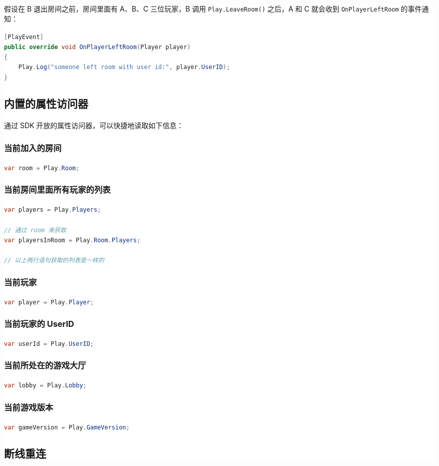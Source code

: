 假设在 B 退出房间之前，房间里面有 A、B、C 三位玩家，B 调用 `Play.LeaveRoom()` 之后，A 和 C 就会收到 `OnPlayerLeftRoom` 的事件通知：

```cs
[PlayEvent]
public override void OnPlayerLeftRoom(Player player)
{
    Play.Log("someone left room with user id:", player.UserID);
}
```

## 内置的属性访问器

通过 SDK 开放的属性访问器，可以快捷地读取如下信息：

### 当前加入的房间

```cs
var room = Play.Room;
```

### 当前房间里面所有玩家的列表

```cs
var players = Play.Players;

// 通过 room 来获取
var playersInRoom = Play.Room.Players;

// 以上两行语句获取的列表是一样的
```

### 当前玩家

```cs
var player = Play.Player;
```

### 当前玩家的 UserID

```cs
var userId = Play.UserID;
```

### 当前所处在的游戏大厅

```cs
var lobby = Play.Lobby;
```

### 当前游戏版本

```cs
var gameVersion = Play.GameVersion;
```

## 断线重连
